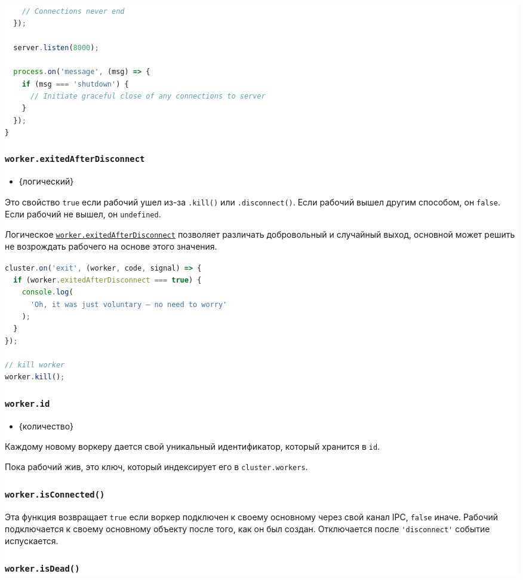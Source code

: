 ```js
    // Connections never end
  });

  server.listen(8000);

  process.on('message', (msg) => {
    if (msg === 'shutdown') {
      // Initiate graceful close of any connections to server
    }
  });
}
```

### `worker.exitedAfterDisconnect`



- {логический}

Это свойство `true` если рабочий ушел из-за `.kill()` или `.disconnect()`. Если рабочий вышел другим способом, он `false`. Если рабочий не вышел, он `undefined`.

Логическое [`worker.exitedAfterDisconnect`](#workerexitedafterdisconnect) позволяет различать добровольный и случайный выход, основной может решить не возрождать рабочего на основе этого значения.

```js
cluster.on('exit', (worker, code, signal) => {
  if (worker.exitedAfterDisconnect === true) {
    console.log(
      'Oh, it was just voluntary – no need to worry'
    );
  }
});

// kill worker
worker.kill();
```

### `worker.id`



- {количество}

Каждому новому воркеру дается свой уникальный идентификатор, который хранится в `id`.

Пока рабочий жив, это ключ, который индексирует его в `cluster.workers`.

### `worker.isConnected()`



Эта функция возвращает `true` если воркер подключен к своему основному через свой канал IPC, `false` иначе. Рабочий подключается к своему основному объекту после того, как он был создан. Отключается после `'disconnect'` событие испускается.

### `worker.isDead()`
